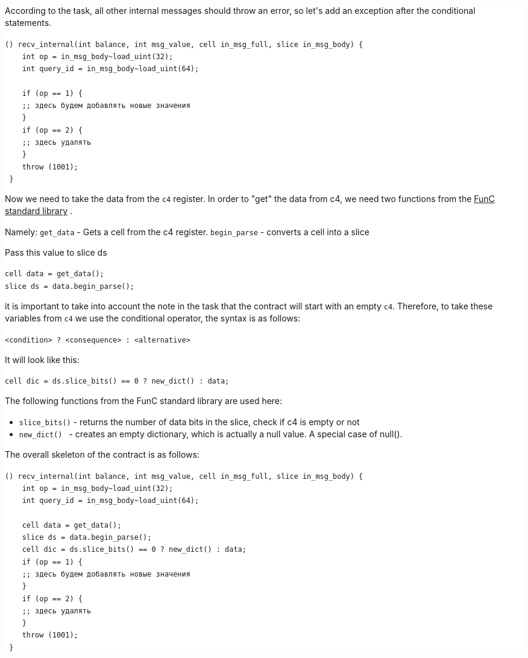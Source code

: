 According to the task, all other internal messages should throw an error, so let's add an exception after the conditional statements.

	() recv_internal(int balance, int msg_value, cell in_msg_full, slice in_msg_body) {
		int op = in_msg_body~load_uint(32);
		int query_id = in_msg_body~load_uint(64);
		
		if (op == 1) {
		;; здесь будем добавлять новые значения
    	}
		if (op == 2) {
		;; здесь удалять
    	}
		throw (1001);
	 }

Now we need to take the data from the `c4` register. In order to "get" the data from c4, we need two functions from the [FunC standard library](https://ton-blockchain.github.io/docs/#/func/stdlib) .

Namely:
`get_data` - Gets a cell from the c4 register.
`begin_parse` - converts a cell into a slice

Pass this value to slice ds

	cell data = get_data();
	slice ds = data.begin_parse();

it is important to take into account the note in the task that the contract will start with an empty `c4`. Therefore, to take these variables from `c4` we use the conditional operator, the syntax is as follows:

	<condition> ? <consequence> : <alternative>

It will look like this:

	cell dic = ds.slice_bits() == 0 ? new_dict() : data;

The following functions from the FunC standard library are used here:

- `slice_bits()` - returns the number of data bits in the slice, check if c4 is empty or not
- `new_dict() ` - creates an empty dictionary, which is actually a null value. A special case of null().

The overall skeleton of the contract is as follows:

	() recv_internal(int balance, int msg_value, cell in_msg_full, slice in_msg_body) {
		int op = in_msg_body~load_uint(32);
		int query_id = in_msg_body~load_uint(64);
		
		cell data = get_data();
		slice ds = data.begin_parse();
		cell dic = ds.slice_bits() == 0 ? new_dict() : data;
		if (op == 1) {
		;; здесь будем добавлять новые значения
    	}
		if (op == 2) {
		;; здесь удалять
    	}
		throw (1001);
	 }
	 